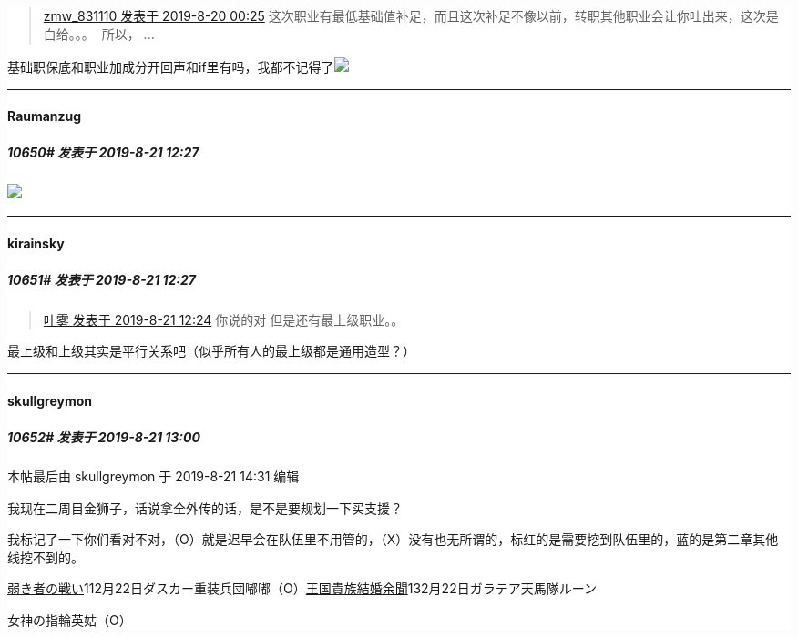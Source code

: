 

<blockquote><a href="httphttps://bbs.saraba1st.com/2b/forum.php?mod=redirect&amp;goto=findpost&amp;pid=44971774&amp;ptid=1810654" target="_blank">zmw_831110 发表于 2019-8-20 00:25</a>
 这次职业有最低基础值补足，而且这次补足不像以前，转职其他职业会让你吐出来，这次是白给。。。  所以， ...</blockquote>
基础职保底和职业加成分开回声和if里有吗，我都不记得了<img src="https://static.saraba1st.com/image/smiley/face2017/009.gif" referrerpolicy="no-referrer">







-----

####  Raumanzug  
##### 10650#       发表于 2019-8-21 12:27



<img src="https://static.saraba1st.com/image/smiley/face2017/037.png" referrerpolicy="no-referrer">







-----

####  kirainsky  
##### 10651#       发表于 2019-8-21 12:27



<blockquote><a href="httphttps://bbs.saraba1st.com/2b/forum.php?mod=redirect&amp;goto=findpost&amp;pid=44989236&amp;ptid=1810654" target="_blank">叶雾 发表于 2019-8-21 12:24</a>
 你说的对 但是还有最上级职业。。</blockquote>
最上级和上级其实是平行关系吧（似乎所有人的最上级都是通用造型？）







-----

####  skullgreymon  
##### 10652#       发表于 2019-8-21 13:00



 本帖最后由 skullgreymon 于 2019-8-21 14:31 编辑 

我现在二周目金狮子，话说拿全外传的话，是不是要规划一下买支援？

我标记了一下你们看对不对，（O）就是迟早会在队伍里不用管的，（X）没有也无所谓的，标红的是需要挖到队伍里的，蓝的是第二章其他线挖不到的。

[弱き者の戦い](https://kamikouryaku.com/fe_fuukasetugetu/?%E5%BC%B1%E3%81%8D%E8%80%85%E3%81%AE%E6%88%A6%E3%81%84)112月22日ダスカー重装兵団嘟嘟（O）[王国貴族結婚余聞](https://kamikouryaku.com/fe_fuukasetugetu/?%E7%8E%8B%E5%9B%BD%E8%B2%B4%E6%97%8F%E7%B5%90%E5%A9%9A%E4%BD%99%E8%81%9E)132月22日ガラテア天馬隊ルーン

女神の指輪英姑（O）
